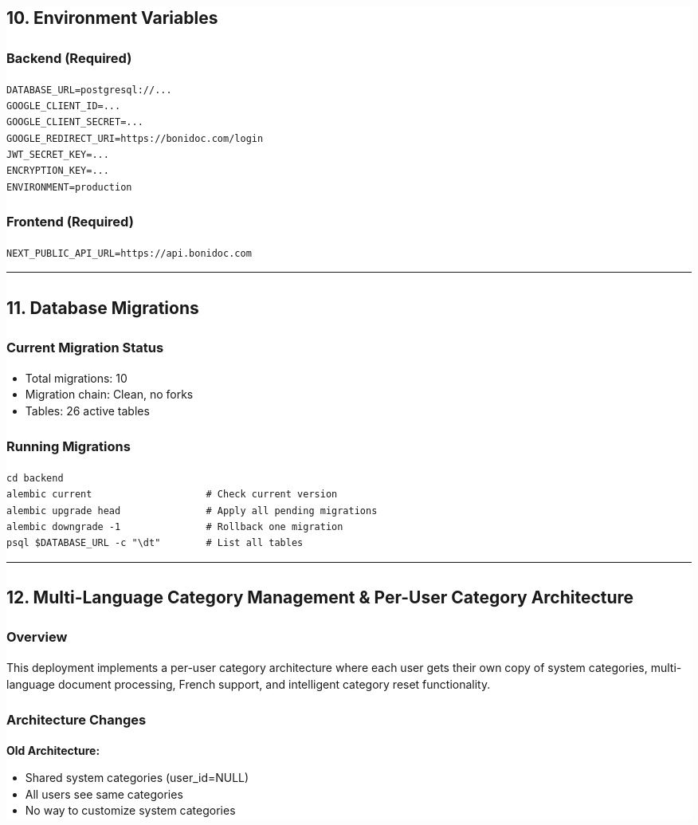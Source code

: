 
## 10. Environment Variables

### Backend (Required)
```
DATABASE_URL=postgresql://...
GOOGLE_CLIENT_ID=...
GOOGLE_CLIENT_SECRET=...
GOOGLE_REDIRECT_URI=https://bonidoc.com/login
JWT_SECRET_KEY=...
ENCRYPTION_KEY=...
ENVIRONMENT=production
```

### Frontend (Required)
```
NEXT_PUBLIC_API_URL=https://api.bonidoc.com
```

---

## 11. Database Migrations

### Current Migration Status
- Total migrations: 10
- Migration chain: Clean, no forks
- Tables: 26 active tables

### Running Migrations
```
cd backend
alembic current                    # Check current version
alembic upgrade head               # Apply all pending migrations
alembic downgrade -1               # Rollback one migration
psql $DATABASE_URL -c "\dt"        # List all tables
```

---

## 12. Multi-Language Category Management & Per-User Category Architecture

### Overview
This deployment implements a per-user category architecture where each user gets their own copy of system categories, multi-language document processing, French support, and intelligent category reset functionality.

### Architecture Changes

**Old Architecture:**
- Shared system categories (user_id=NULL)
- All users see same categories
- No way to customize system categories
